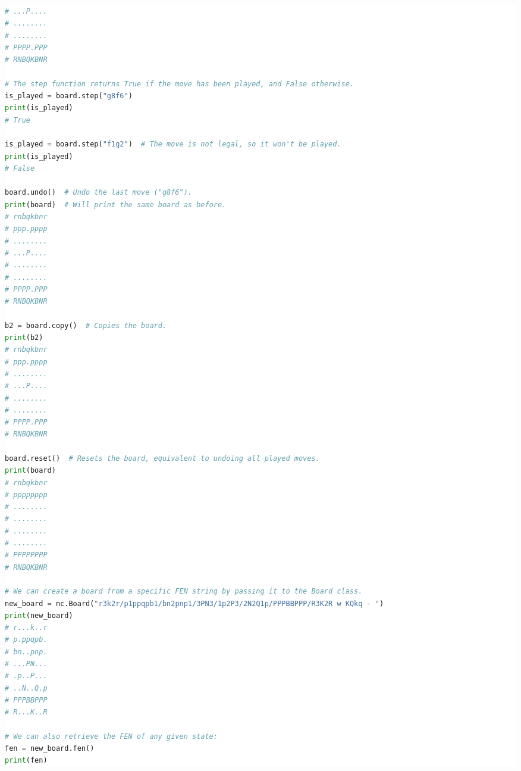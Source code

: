 ```python
# ...P....
# ........
# ........
# PPPP.PPP
# RNBQKBNR

# The step function returns True if the move has been played, and False otherwise.
is_played = board.step("g8f6")
print(is_played)
# True

is_played = board.step("f1g2")  # The move is not legal, so it won't be played.
print(is_played)
# False

board.undo()  # Undo the last move ("g8f6").
print(board)  # Will print the same board as before.
# rnbqkbnr
# ppp.pppp
# ........
# ...P....
# ........
# ........
# PPPP.PPP
# RNBQKBNR

b2 = board.copy()  # Copies the board.
print(b2)
# rnbqkbnr
# ppp.pppp
# ........
# ...P....
# ........
# ........
# PPPP.PPP
# RNBQKBNR

board.reset()  # Resets the board, equivalent to undoing all played moves.
print(board)
# rnbqkbnr
# pppppppp
# ........
# ........
# ........
# ........
# PPPPPPPP
# RNBQKBNR

# We can create a board from a specific FEN string by passing it to the Board class.
new_board = nc.Board("r3k2r/p1ppqpb1/bn2pnp1/3PN3/1p2P3/2N2Q1p/PPPBBPPP/R3K2R w KQkq - ")
print(new_board)
# r...k..r
# p.ppqpb.
# bn..pnp.
# ...PN...
# .p..P...
# ..N..Q.p
# PPPBBPPP
# R...K..R

# We can also retrieve the FEN of any given state:
fen = new_board.fen()
print(fen)
```